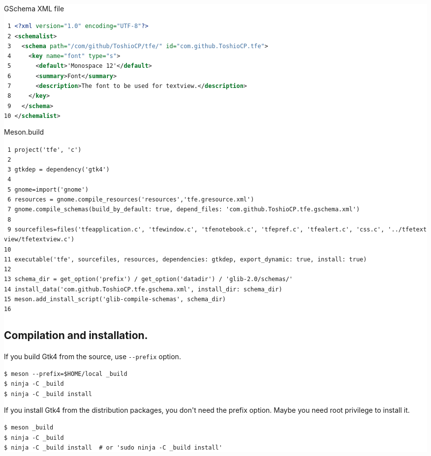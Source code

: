 GSchema XML file

~~~xml
 1 <?xml version="1.0" encoding="UTF-8"?>
 2 <schemalist>
 3   <schema path="/com/github/ToshioCP/tfe/" id="com.github.ToshioCP.tfe">
 4     <key name="font" type="s">
 5       <default>'Monospace 12'</default>
 6       <summary>Font</summary>
 7       <description>The font to be used for textview.</description>
 8     </key>
 9   </schema>
10 </schemalist>
~~~

Meson.build

~~~meson
 1 project('tfe', 'c')
 2 
 3 gtkdep = dependency('gtk4')
 4 
 5 gnome=import('gnome')
 6 resources = gnome.compile_resources('resources','tfe.gresource.xml')
 7 gnome.compile_schemas(build_by_default: true, depend_files: 'com.github.ToshioCP.tfe.gschema.xml')
 8 
 9 sourcefiles=files('tfeapplication.c', 'tfewindow.c', 'tfenotebook.c', 'tfepref.c', 'tfealert.c', 'css.c', '../tfetextview/tfetextview.c')
10 
11 executable('tfe', sourcefiles, resources, dependencies: gtkdep, export_dynamic: true, install: true)
12 
13 schema_dir = get_option('prefix') / get_option('datadir') / 'glib-2.0/schemas/'
14 install_data('com.github.ToshioCP.tfe.gschema.xml', install_dir: schema_dir)
15 meson.add_install_script('glib-compile-schemas', schema_dir)
16 
~~~

## Compilation and installation.

If you build Gtk4 from the source, use `--prefix` option.

~~~
$ meson --prefix=$HOME/local _build
$ ninja -C _build
$ ninja -C _build install
~~~

If you install Gtk4 from the distribution packages, you don't need the prefix option.
Maybe you need root privilege to install it.

~~~
$ meson _build
$ ninja -C _build
$ ninja -C _build install  # or 'sudo ninja -C _build install'
~~~

